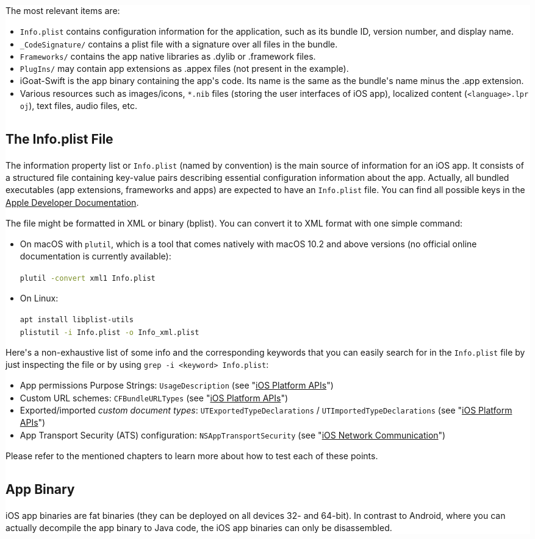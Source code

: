 The most relevant items are:

- `Info.plist` contains configuration information for the application, such as its bundle ID, version number, and display name.
- `_CodeSignature/` contains a plist file with a signature over all files in the bundle.
- `Frameworks/` contains the app native libraries as .dylib or .framework files.
- `PlugIns/` may contain app extensions as .appex files (not present in the example).
- iGoat-Swift is the app binary containing the app's code. Its name is the same as the bundle's name minus the .app extension.
- Various resources such as images/icons, `*.nib` files (storing the user interfaces of iOS app), localized content (`<language>.lproj`), text files, audio files, etc.

## The Info.plist File

The information property list or `Info.plist` (named by convention) is the main source of information for an iOS app. It consists of a structured file containing key-value pairs describing essential configuration information about the app. Actually, all bundled executables (app extensions, frameworks and apps) are expected to have an `Info.plist` file. You can find all possible keys in the [Apple Developer Documentation](https://developer.apple.com/documentation/bundleresources/information_property_list?language=objc "Information Property List").

The file might be formatted in XML or binary (bplist). You can convert it to XML format with one simple command:

- On macOS with `plutil`, which is a tool that comes natively with macOS 10.2 and above versions (no official online documentation is currently available):

  ```bash
  plutil -convert xml1 Info.plist
  ```

- On Linux:

  ```bash
  apt install libplist-utils
  plistutil -i Info.plist -o Info_xml.plist
  ```

Here's a non-exhaustive list of some info and the corresponding keywords that you can easily search for in the `Info.plist` file by just inspecting the file or by using `grep -i <keyword> Info.plist`:

- App permissions Purpose Strings: `UsageDescription` (see "[iOS Platform APIs](../../Document/0x06h-Testing-Platform-Interaction.md)")
- Custom URL schemes: `CFBundleURLTypes` (see "[iOS Platform APIs](../../Document/0x06h-Testing-Platform-Interaction.md)")
- Exported/imported _custom document types_: `UTExportedTypeDeclarations` / `UTImportedTypeDeclarations` (see "[iOS Platform APIs](../../Document/0x06h-Testing-Platform-Interaction.md)")
- App Transport Security (ATS) configuration: `NSAppTransportSecurity` (see "[iOS Network Communication](../../Document/0x06g-Testing-Network-Communication.md)")

Please refer to the mentioned chapters to learn more about how to test each of these points.

## App Binary

iOS app binaries are fat binaries (they can be deployed on all devices 32- and 64-bit). In contrast to Android, where you can actually decompile the app binary to Java code, the iOS app binaries can only be disassembled.
